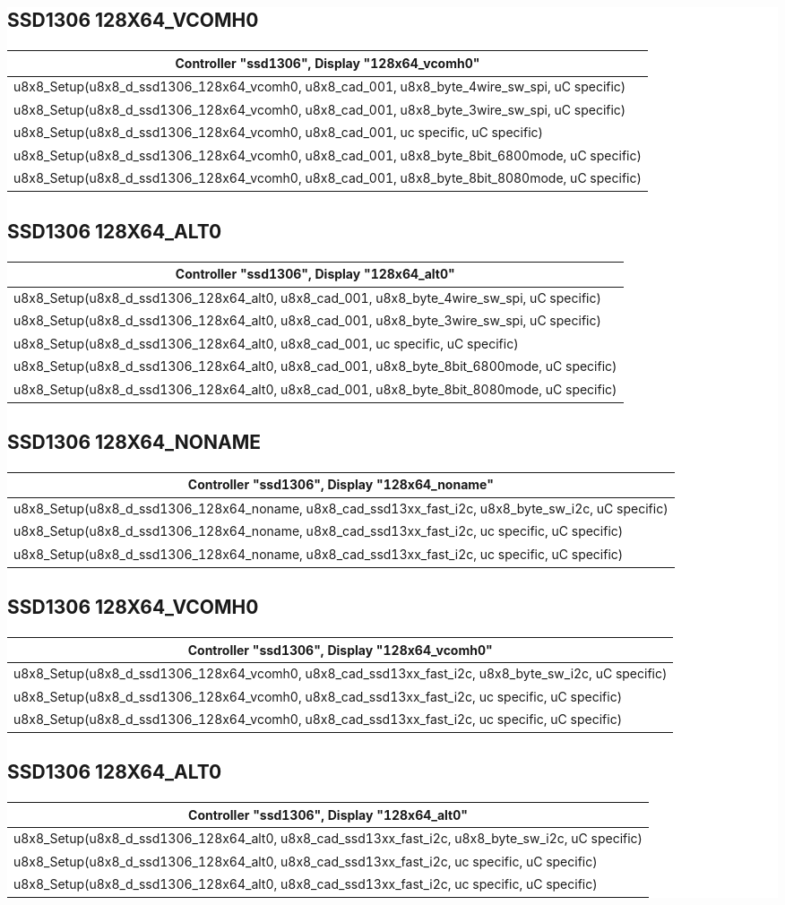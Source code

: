 ## SSD1306 128X64_VCOMH0
| Controller "ssd1306", Display "128x64_vcomh0" |
|---|
| u8x8_Setup(u8x8_d_ssd1306_128x64_vcomh0, u8x8_cad_001, u8x8_byte_4wire_sw_spi, uC specific) |
| u8x8_Setup(u8x8_d_ssd1306_128x64_vcomh0, u8x8_cad_001, u8x8_byte_3wire_sw_spi, uC specific) |
| u8x8_Setup(u8x8_d_ssd1306_128x64_vcomh0, u8x8_cad_001, uc specific, uC specific) |
| u8x8_Setup(u8x8_d_ssd1306_128x64_vcomh0, u8x8_cad_001, u8x8_byte_8bit_6800mode, uC specific) |
| u8x8_Setup(u8x8_d_ssd1306_128x64_vcomh0, u8x8_cad_001, u8x8_byte_8bit_8080mode, uC specific) |

## SSD1306 128X64_ALT0
| Controller "ssd1306", Display "128x64_alt0" |
|---|
| u8x8_Setup(u8x8_d_ssd1306_128x64_alt0, u8x8_cad_001, u8x8_byte_4wire_sw_spi, uC specific) |
| u8x8_Setup(u8x8_d_ssd1306_128x64_alt0, u8x8_cad_001, u8x8_byte_3wire_sw_spi, uC specific) |
| u8x8_Setup(u8x8_d_ssd1306_128x64_alt0, u8x8_cad_001, uc specific, uC specific) |
| u8x8_Setup(u8x8_d_ssd1306_128x64_alt0, u8x8_cad_001, u8x8_byte_8bit_6800mode, uC specific) |
| u8x8_Setup(u8x8_d_ssd1306_128x64_alt0, u8x8_cad_001, u8x8_byte_8bit_8080mode, uC specific) |

## SSD1306 128X64_NONAME
| Controller "ssd1306", Display "128x64_noname" |
|---|
| u8x8_Setup(u8x8_d_ssd1306_128x64_noname, u8x8_cad_ssd13xx_fast_i2c, u8x8_byte_sw_i2c, uC specific) |
| u8x8_Setup(u8x8_d_ssd1306_128x64_noname, u8x8_cad_ssd13xx_fast_i2c, uc specific, uC specific) |
| u8x8_Setup(u8x8_d_ssd1306_128x64_noname, u8x8_cad_ssd13xx_fast_i2c, uc specific, uC specific) |

## SSD1306 128X64_VCOMH0
| Controller "ssd1306", Display "128x64_vcomh0" |
|---|
| u8x8_Setup(u8x8_d_ssd1306_128x64_vcomh0, u8x8_cad_ssd13xx_fast_i2c, u8x8_byte_sw_i2c, uC specific) |
| u8x8_Setup(u8x8_d_ssd1306_128x64_vcomh0, u8x8_cad_ssd13xx_fast_i2c, uc specific, uC specific) |
| u8x8_Setup(u8x8_d_ssd1306_128x64_vcomh0, u8x8_cad_ssd13xx_fast_i2c, uc specific, uC specific) |

## SSD1306 128X64_ALT0
| Controller "ssd1306", Display "128x64_alt0" |
|---|
| u8x8_Setup(u8x8_d_ssd1306_128x64_alt0, u8x8_cad_ssd13xx_fast_i2c, u8x8_byte_sw_i2c, uC specific) |
| u8x8_Setup(u8x8_d_ssd1306_128x64_alt0, u8x8_cad_ssd13xx_fast_i2c, uc specific, uC specific) |
| u8x8_Setup(u8x8_d_ssd1306_128x64_alt0, u8x8_cad_ssd13xx_fast_i2c, uc specific, uC specific) |
